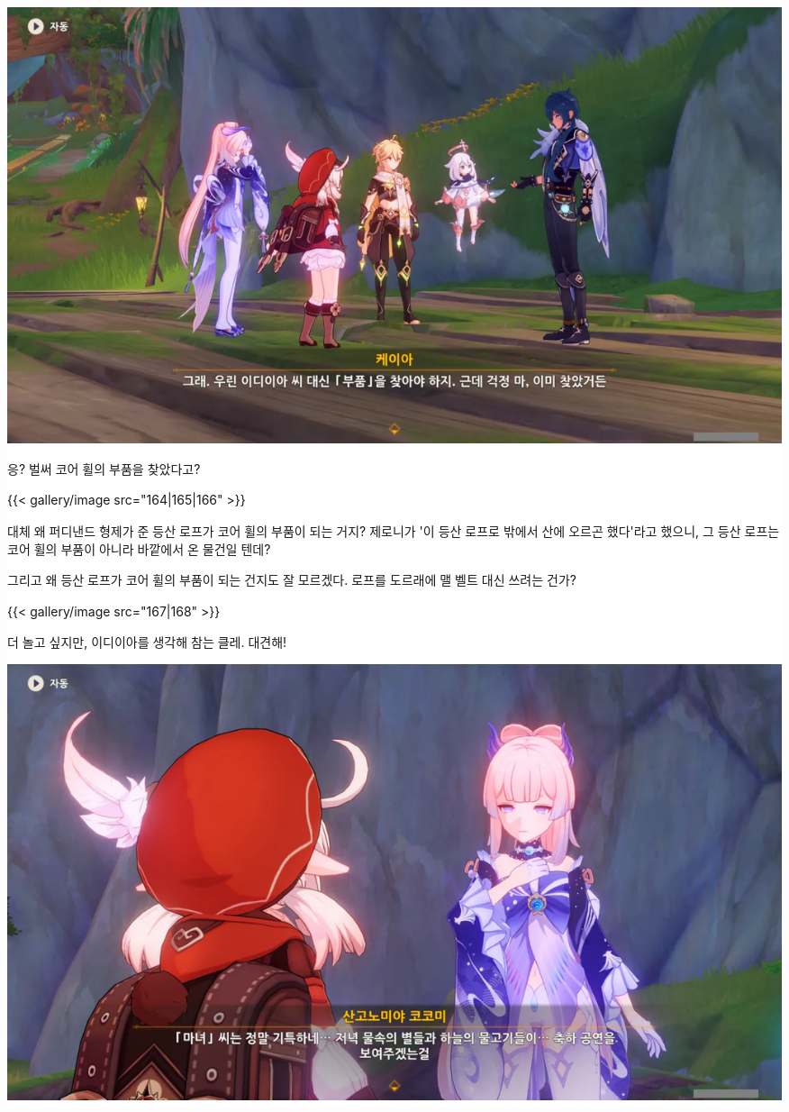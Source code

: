 ![](163.webp)

응? 벌써 코어 휠의 부품을 찾았다고?

{{< gallery/image src="164|165|166" >}}

대체 왜 퍼디낸드 형제가 준 등산 로프가 코어 휠의 부품이 되는 거지? 제로니가 '이 등산 로프로 밖에서 산에 오르곤 했다'라고 했으니, 그 등산 로프는 코어 휠의 부품이 아니라 바깥에서 온 물건일 텐데?

그리고 왜 등산 로프가 코어 휠의 부품이 되는 건지도 잘 모르겠다. 로프를 도르래에 맬 벨트 대신 쓰려는 건가?

{{< gallery/image src="167|168" >}}

더 놀고 싶지만, 이디이아를 생각해 참는 클레. 대견해!

![](169.webp)
